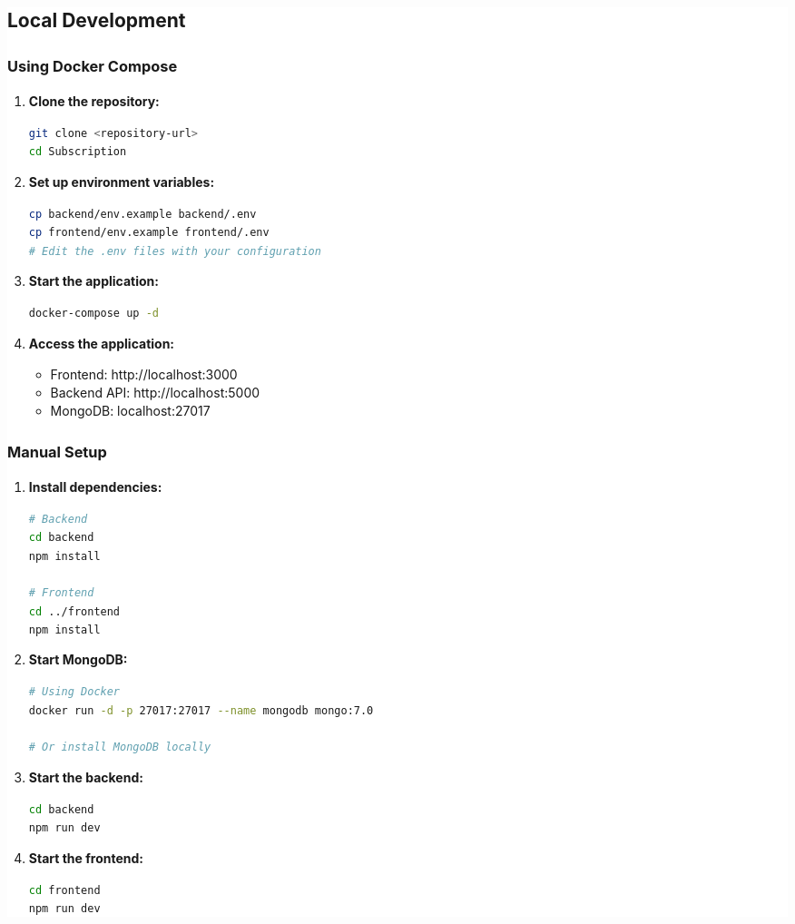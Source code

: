 ## Local Development

### Using Docker Compose

1. **Clone the repository:**
   ```bash
   git clone <repository-url>
   cd Subscription
   ```

2. **Set up environment variables:**
   ```bash
   cp backend/env.example backend/.env
   cp frontend/env.example frontend/.env
   # Edit the .env files with your configuration
   ```

3. **Start the application:**
   ```bash
   docker-compose up -d
   ```

4. **Access the application:**
   - Frontend: http://localhost:3000
   - Backend API: http://localhost:5000
   - MongoDB: localhost:27017

### Manual Setup

1. **Install dependencies:**
   ```bash
   # Backend
   cd backend
   npm install
   
   # Frontend
   cd ../frontend
   npm install
   ```

2. **Start MongoDB:**
   ```bash
   # Using Docker
   docker run -d -p 27017:27017 --name mongodb mongo:7.0
   
   # Or install MongoDB locally
   ```

3. **Start the backend:**
   ```bash
   cd backend
   npm run dev
   ```

4. **Start the frontend:**
   ```bash
   cd frontend
   npm run dev
   ```
